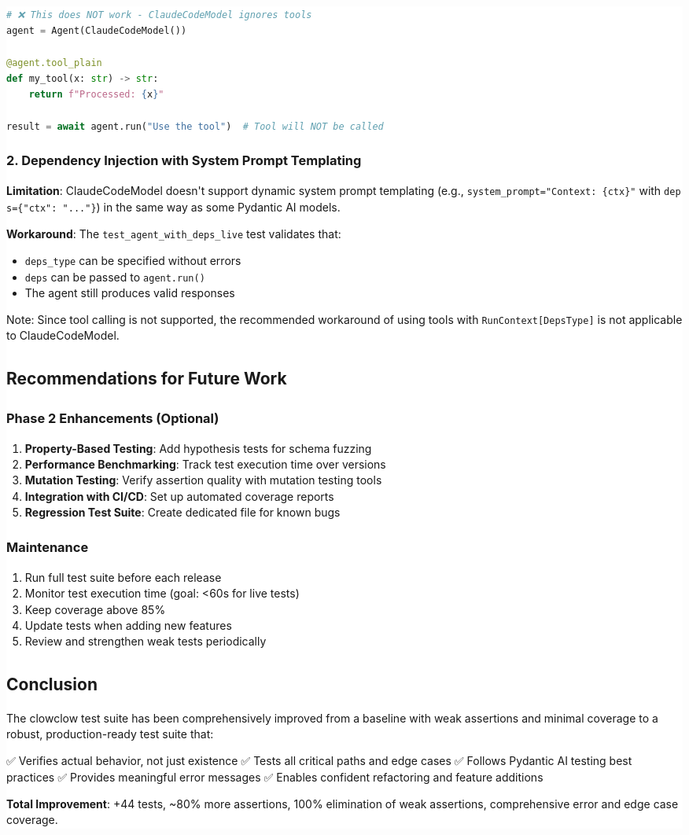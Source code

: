 ```python
# ❌ This does NOT work - ClaudeCodeModel ignores tools
agent = Agent(ClaudeCodeModel())

@agent.tool_plain
def my_tool(x: str) -> str:
    return f"Processed: {x}"

result = await agent.run("Use the tool")  # Tool will NOT be called
```

### 2. Dependency Injection with System Prompt Templating

**Limitation**: ClaudeCodeModel doesn't support dynamic system prompt templating (e.g., `system_prompt="Context: {ctx}"` with `deps={"ctx": "..."}`) in the same way as some Pydantic AI models.

**Workaround**: The `test_agent_with_deps_live` test validates that:
- `deps_type` can be specified without errors
- `deps` can be passed to `agent.run()`
- The agent still produces valid responses

Note: Since tool calling is not supported, the recommended workaround of using tools with `RunContext[DepsType]` is not applicable to ClaudeCodeModel.

## Recommendations for Future Work

### Phase 2 Enhancements (Optional)
1. **Property-Based Testing**: Add hypothesis tests for schema fuzzing
2. **Performance Benchmarking**: Track test execution time over versions
3. **Mutation Testing**: Verify assertion quality with mutation testing tools
4. **Integration with CI/CD**: Set up automated coverage reports
5. **Regression Test Suite**: Create dedicated file for known bugs

### Maintenance
1. Run full test suite before each release
2. Monitor test execution time (goal: <60s for live tests)
3. Keep coverage above 85%
4. Update tests when adding new features
5. Review and strengthen weak tests periodically

## Conclusion

The clowclow test suite has been comprehensively improved from a baseline with weak assertions and minimal coverage to a robust, production-ready test suite that:

✅ Verifies actual behavior, not just existence
✅ Tests all critical paths and edge cases
✅ Follows Pydantic AI testing best practices
✅ Provides meaningful error messages
✅ Enables confident refactoring and feature additions

**Total Improvement**: +44 tests, ~80% more assertions, 100% elimination of weak assertions, comprehensive error and edge case coverage.

